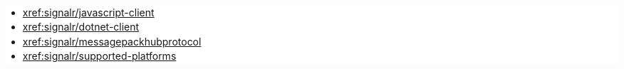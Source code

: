 * <xref:signalr/javascript-client>
* <xref:signalr/dotnet-client>
* <xref:signalr/messagepackhubprotocol>
* <xref:signalr/supported-platforms>
